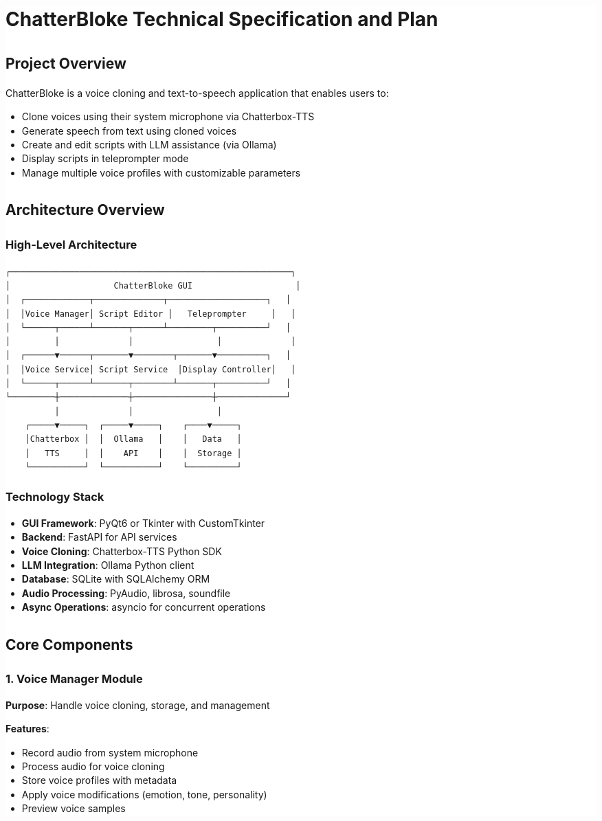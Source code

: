 # ChatterBloke Technical Specification and Plan

## Project Overview

ChatterBloke is a voice cloning and text-to-speech application that enables users to:
- Clone voices using their system microphone via Chatterbox-TTS
- Generate speech from text using cloned voices
- Create and edit scripts with LLM assistance (via Ollama)
- Display scripts in teleprompter mode
- Manage multiple voice profiles with customizable parameters

## Architecture Overview

### High-Level Architecture
```
┌─────────────────────────────────────────────────────────┐
│                     ChatterBloke GUI                     │
│  ┌─────────────┬──────────────┬────────────────────┐   │
│  │Voice Manager│ Script Editor │   Teleprompter     │   │
│  └──────┬──────┴───────┬──────┴─────────┬──────────┘   │
│         │              │                 │              │
│  ┌──────▼──────┬───────▼────────┬───────▼──────────┐   │
│  │Voice Service│ Script Service  │Display Controller│   │
│  └──────┬──────┴───────┬────────┴───────┬──────────┘   │
└─────────┼──────────────┼────────────────┼──────────────┘
          │              │                 │
    ┌─────▼─────┐  ┌─────▼─────┐    ┌────▼─────┐
    │Chatterbox │  │  Ollama   │    │   Data   │
    │   TTS     │  │    API    │    │  Storage │
    └───────────┘  └───────────┘    └──────────┘
```

### Technology Stack
- **GUI Framework**: PyQt6 or Tkinter with CustomTkinter
- **Backend**: FastAPI for API services
- **Voice Cloning**: Chatterbox-TTS Python SDK
- **LLM Integration**: Ollama Python client
- **Database**: SQLite with SQLAlchemy ORM
- **Audio Processing**: PyAudio, librosa, soundfile
- **Async Operations**: asyncio for concurrent operations

## Core Components

### 1. Voice Manager Module
**Purpose**: Handle voice cloning, storage, and management

**Features**:
- Record audio from system microphone
- Process audio for voice cloning
- Store voice profiles with metadata
- Apply voice modifications (emotion, tone, personality)
- Preview voice samples

